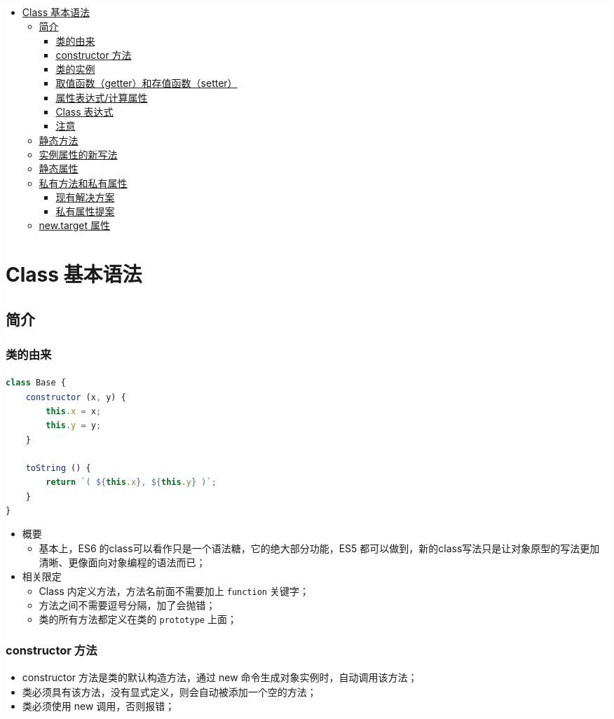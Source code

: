 

- [Class 基本语法](#class-基本语法)
    - [简介](#简介)
        - [类的由来](#类的由来)
        - [constructor 方法](#constructor-方法)
        - [类的实例](#类的实例)
        - [取值函数（getter）和存值函数（setter）](#取值函数getter和存值函数setter)
        - [属性表达式/计算属性](#属性表达式计算属性)
        - [Class 表达式](#class-表达式)
        - [注意](#注意)
    - [静态方法](#静态方法)
    - [实例属性的新写法](#实例属性的新写法)
    - [静态属性](#静态属性)
    - [私有方法和私有属性](#私有方法和私有属性)
        - [现有解决方案](#现有解决方案)
        - [私有属性提案](#私有属性提案)
    - [new.target 属性](#newtarget-属性)



# Class 基本语法

## 简介

### 类的由来

```js
class Base {
    constructor (x, y) {
        this.x = x;
        this.y = y;
    }

    toString () {
        return `( ${this.x}, ${this.y} )`;
    }
}
```
- 概要
    - 基本上，ES6 的class可以看作只是一个语法糖，它的绝大部分功能，ES5 都可以做到，新的class写法只是让对象原型的写法更加清晰、更像面向对象编程的语法而已；
- 相关限定
    - Class 内定义方法，方法名前面不需要加上 `function` 关键字；
    - 方法之间不需要逗号分隔，加了会抛错；
    - 类的所有方法都定义在类的 `prototype` 上面；

### constructor 方法

- constructor 方法是类的默认构造方法，通过 new 命令生成对象实例时，自动调用该方法；
- 类必须具有该方法，没有显式定义，则会自动被添加一个空的方法；
- 类必须使用 new 调用，否则报错；
